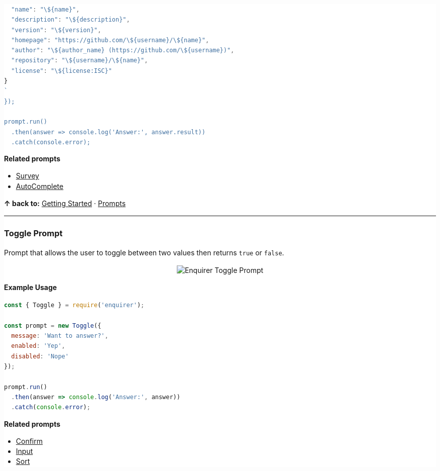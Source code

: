 ```js
  "name": "\${name}",
  "description": "\${description}",
  "version": "\${version}",
  "homepage": "https://github.com/\${username}/\${name}",
  "author": "\${author_name} (https://github.com/\${username})",
  "repository": "\${username}/\${name}",
  "license": "\${license:ISC}"
}
`
});

prompt.run()
  .then(answer => console.log('Answer:', answer.result))
  .catch(console.error);
```

**Related prompts**

* [Survey](#survey-prompt)
* [AutoComplete](#autocomplete-prompt)

**↑ back to:** [Getting Started](#-getting-started) · [Prompts](#-prompts)

***

### Toggle Prompt

Prompt that allows the user to toggle between two values then returns `true` or `false`.

<p align="center">
<img src="https://raw.githubusercontent.com/enquirer/enquirer/master/media/toggle-prompt.gif" alt="Enquirer Toggle Prompt" width="750">
</p>

**Example Usage**

```js
const { Toggle } = require('enquirer');

const prompt = new Toggle({
  message: 'Want to answer?',
  enabled: 'Yep',
  disabled: 'Nope'
});

prompt.run()
  .then(answer => console.log('Answer:', answer))
  .catch(console.error);
```

**Related prompts**

* [Confirm](#confirm-prompt)
* [Input](#input-prompt)
* [Sort](#sort-prompt)
